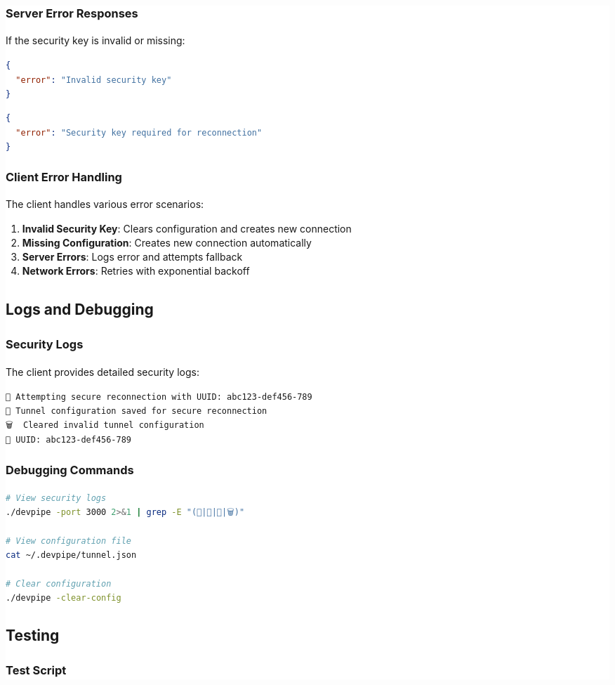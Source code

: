 ### Server Error Responses

If the security key is invalid or missing:

```json
{
  "error": "Invalid security key"
}
```

```json
{
  "error": "Security key required for reconnection"
}
```

### Client Error Handling

The client handles various error scenarios:

1. **Invalid Security Key**: Clears configuration and creates new connection
2. **Missing Configuration**: Creates new connection automatically
3. **Server Errors**: Logs error and attempts fallback
4. **Network Errors**: Retries with exponential backoff

## Logs and Debugging

### Security Logs

The client provides detailed security logs:

```
🔐 Attempting secure reconnection with UUID: abc123-def456-789
💾 Tunnel configuration saved for secure reconnection
🗑️  Cleared invalid tunnel configuration
🔑 UUID: abc123-def456-789
```

### Debugging Commands

```bash
# View security logs
./devpipe -port 3000 2>&1 | grep -E "(🔐|🔑|💾|🗑️)"

# View configuration file
cat ~/.devpipe/tunnel.json

# Clear configuration
./devpipe -clear-config
```

## Testing

### Test Script
